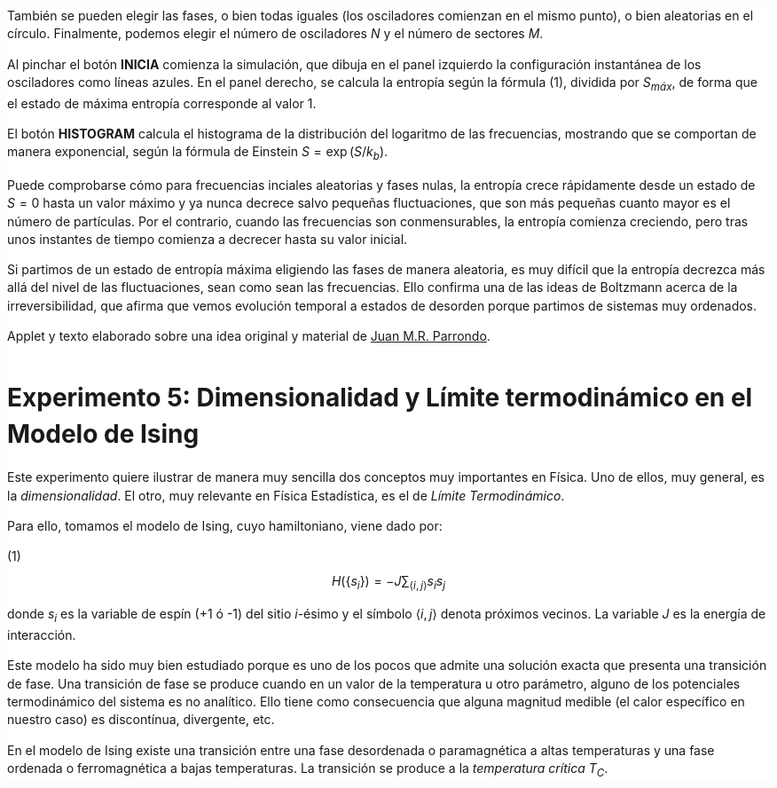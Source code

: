 También se pueden elegir las fases, o bien todas iguales (los osciladores comienzan en el mismo punto), o bien aleatorias en el círculo. Finalmente, podemos elegir el número de osciladores $N$ y el número de sectores $M$.

Al pinchar el botón **INICIA** comienza la simulación, que dibuja en el panel izquierdo la configuración instantánea de los osciladores como líneas azules. En el panel derecho, se calcula la entropía según la fórmula (1), dividida por $S_{máx}$, de forma que el estado de máxima entropía corresponde al valor 1.

El botón **HISTOGRAM** calcula el histograma de la distribución del logaritmo de las frecuencias, mostrando que se comportan de manera exponencial, según la fórmula de Einstein $S = \exp(S/k_b)$.

Puede comprobarse cómo para frecuencias inciales aleatorias y fases nulas, la entropía crece rápidamente desde un estado de $S=0$ hasta un valor máximo y ya nunca decrece salvo pequeñas fluctuaciones, que son más pequeñas cuanto mayor es el número de partículas. Por el contrario, cuando las frecuencias son conmensurables, la entropía comienza creciendo, pero tras unos instantes de tiempo comienza a decrecer hasta su valor inicial.

Si partimos de un estado de entropía máxima eligiendo las fases de manera aleatoria, es muy difícil que la entropía decrezca más allá del nivel de las fluctuaciones, sean como sean las frecuencias. Ello confirma una de las ideas de Boltzmann acerca de la irreversibilidad, que afirma que vemos evolución temporal a estados de desorden porque partimos de sistemas muy ordenados.

Applet y texto elaborado sobre una idea original y material de [Juan M.R. Parrondo](http://valbuena.fis.ucm.es/expint/html/frame.html).

<video width="800" height="600" controls="controls" style="display:block; margin: 0 auto;">
  <source src="Videos/04-osciladores.mp4" type="video/mp4">
</video>

# Experimento 5: Dimensionalidad y Límite termodinámico en el Modelo de Ising

Este experimento quiere ilustrar de manera muy sencilla dos conceptos muy importantes en Física. Uno de ellos, muy general, es la *dimensionalidad*. El otro, muy relevante en Física Estadística, es el de *Límite Termodinámico*.

Para ello, tomamos el modelo de Ising, cuyo hamiltoniano, viene dado por:

(1)
$$
H\left(\left\{s_{i}\right\}\right)=-J \sum_{\langle i, j\rangle} s_{i} s_{j}
$$

donde $s_i$ es la variable de espín (+1 ó -1) del sitio $i$-ésimo y el símbolo $\langle i, j \rangle$ denota próximos vecinos. La variable $J$ es la energía de interacción.

Este modelo ha sido muy bien estudiado porque es uno de los pocos que admite una solución exacta que presenta una transición de fase. Una transición de fase se produce cuando en un valor de la temperatura u otro parámetro, alguno de los potenciales termodinámico del sistema es no analítico. Ello tiene como consecuencia que alguna magnitud medible (el calor específico en nuestro caso) es discontínua, divergente, etc.

En el modelo de Ising existe una transición entre una fase desordenada o paramagnética a altas temperaturas y una fase ordenada o ferromagnética a bajas temperaturas. La transición se produce a la *temperatura crítica* $T_C$.
